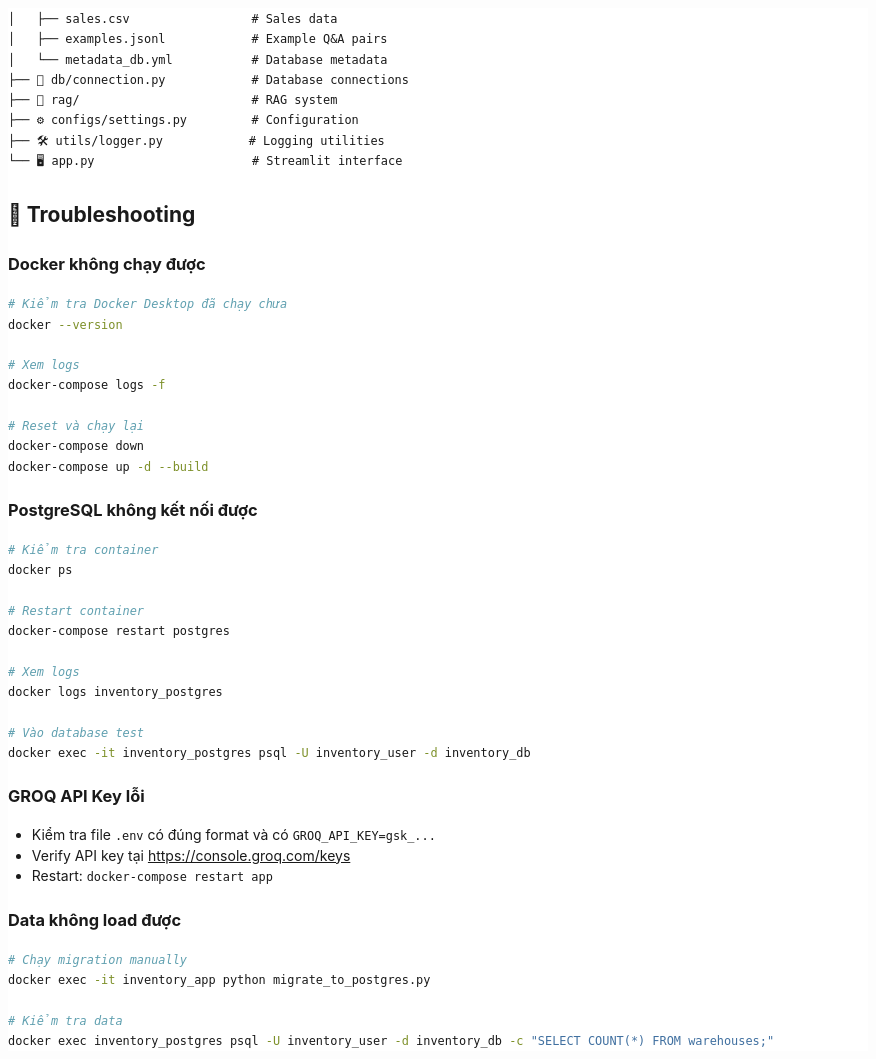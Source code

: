 ```
│   ├── sales.csv                 # Sales data
│   ├── examples.jsonl            # Example Q&A pairs
│   └── metadata_db.yml           # Database metadata
├── 🔗 db/connection.py            # Database connections
├── 🧠 rag/                        # RAG system
├── ⚙️ configs/settings.py         # Configuration
├── 🛠️ utils/logger.py            # Logging utilities
└── 🖥️ app.py                      # Streamlit interface
```

## 🚨 Troubleshooting

### Docker không chạy được
```bash
# Kiểm tra Docker Desktop đã chạy chưa
docker --version

# Xem logs
docker-compose logs -f

# Reset và chạy lại
docker-compose down
docker-compose up -d --build
```

### PostgreSQL không kết nối được
```bash
# Kiểm tra container
docker ps

# Restart container
docker-compose restart postgres

# Xem logs
docker logs inventory_postgres

# Vào database test
docker exec -it inventory_postgres psql -U inventory_user -d inventory_db
```

### GROQ API Key lỗi
- Kiểm tra file `.env` có đúng format và có `GROQ_API_KEY=gsk_...`
- Verify API key tại https://console.groq.com/keys
- Restart: `docker-compose restart app`

### Data không load được
```bash
# Chạy migration manually
docker exec -it inventory_app python migrate_to_postgres.py

# Kiểm tra data
docker exec inventory_postgres psql -U inventory_user -d inventory_db -c "SELECT COUNT(*) FROM warehouses;"
```

